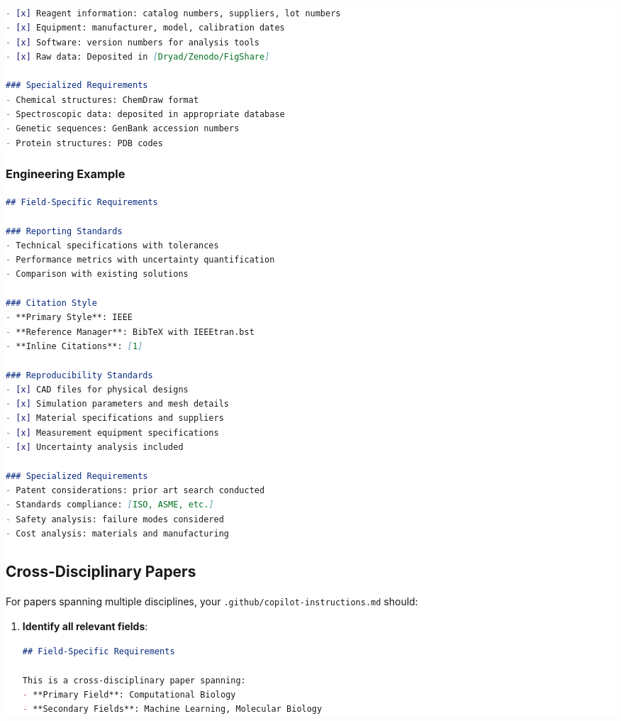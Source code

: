 ```markdown
- [x] Reagent information: catalog numbers, suppliers, lot numbers
- [x] Equipment: manufacturer, model, calibration dates
- [x] Software: version numbers for analysis tools
- [x] Raw data: Deposited in [Dryad/Zenodo/FigShare]

### Specialized Requirements
- Chemical structures: ChemDraw format
- Spectroscopic data: deposited in appropriate database
- Genetic sequences: GenBank accession numbers
- Protein structures: PDB codes
```

### Engineering Example

```markdown
## Field-Specific Requirements

### Reporting Standards
- Technical specifications with tolerances
- Performance metrics with uncertainty quantification
- Comparison with existing solutions

### Citation Style
- **Primary Style**: IEEE
- **Reference Manager**: BibTeX with IEEEtran.bst
- **Inline Citations**: [1]

### Reproducibility Standards
- [x] CAD files for physical designs
- [x] Simulation parameters and mesh details
- [x] Material specifications and suppliers
- [x] Measurement equipment specifications
- [x] Uncertainty analysis included

### Specialized Requirements
- Patent considerations: prior art search conducted
- Standards compliance: [ISO, ASME, etc.]
- Safety analysis: failure modes considered
- Cost analysis: materials and manufacturing
```

## Cross-Disciplinary Papers

For papers spanning multiple disciplines, your `.github/copilot-instructions.md` should:

1. **Identify all relevant fields**:
   ```markdown
   ## Field-Specific Requirements
   
   This is a cross-disciplinary paper spanning:
   - **Primary Field**: Computational Biology
   - **Secondary Fields**: Machine Learning, Molecular Biology
   ```
